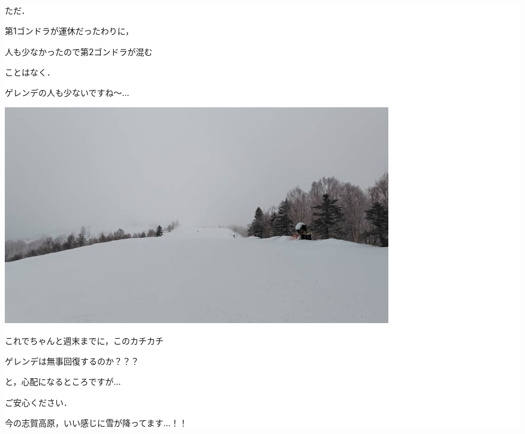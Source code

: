 





ただ．


第1ゴンドラが運休だったわりに，


人も少なかったので第2ゴンドラが混む


ことはなく．


ゲレンデの人も少ないですね～…




![6024e6a3eb394de4cc2df2a8184a438a.jpg](images/6024e6a3eb394de4cc2df2a8184a438a.jpg)







これでちゃんと週末までに，このカチカチ


ゲレンデは無事回復するのか？？？


と，心配になるところですが…


ご安心ください．


今の志賀高原，いい感じに雪が降ってます…！！



